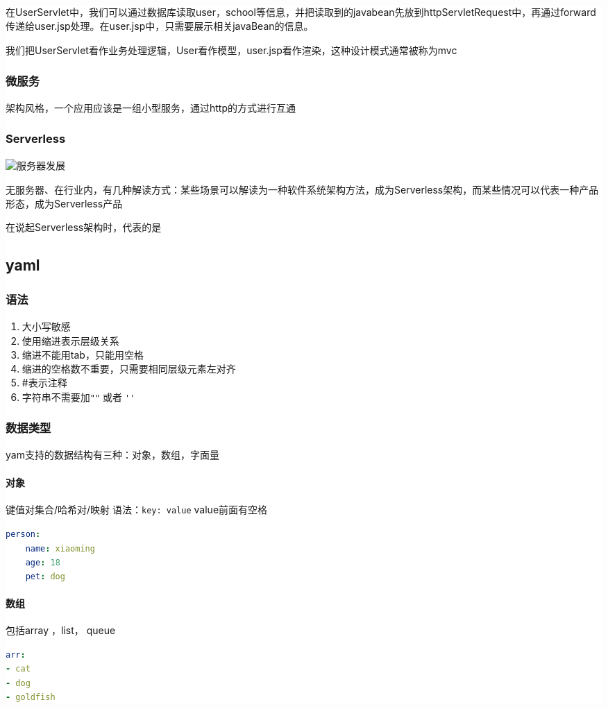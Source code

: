 在UserServlet中，我们可以通过数据库读取user，school等信息，并把读取到的javabean先放到httpServletRequest中，再通过forward传递给user.jsp处理。在user.jsp中，只需要展示相关javaBean的信息。 

我们把UserServlet看作业务处理逻辑，User看作模型，user.jsp看作渲染，这种设计模式通常被称为mvc



### 微服务

架构风格，一个应用应该是一组小型服务，通过http的方式进行互通

### Serverless

 ![服务器发展](https://segmentfault.com/img/remote/1460000012042637?w=638&h=359) 

无服务器、在行业内，有几种解读方式：某些场景可以解读为一种软件系统架构方法，成为Serverless架构，而某些情况可以代表一种产品形态，成为Serverless产品



在说起Serverless架构时，代表的是

## yaml

### 语法

1. 大小写敏感
2. 使用缩进表示层级关系
3. 缩进不能用tab，只能用空格
4. 缩进的空格数不重要，只需要相同层级元素左对齐
5. #表示注释
6. 字符串不需要加`""` 或者 `''`



### 数据类型

yam支持的数据结构有三种：对象，数组，字面量

####  对象

 键值对集合/哈希对/映射 语法：`key: value`  value前面有空格

```yaml
person:
	name: xiaoming
	age: 18
	pet: dog 
```

#### 数组

包括array ，list， queue

 ```yaml
arr:
- cat
- dog
- goldfish

 ```
